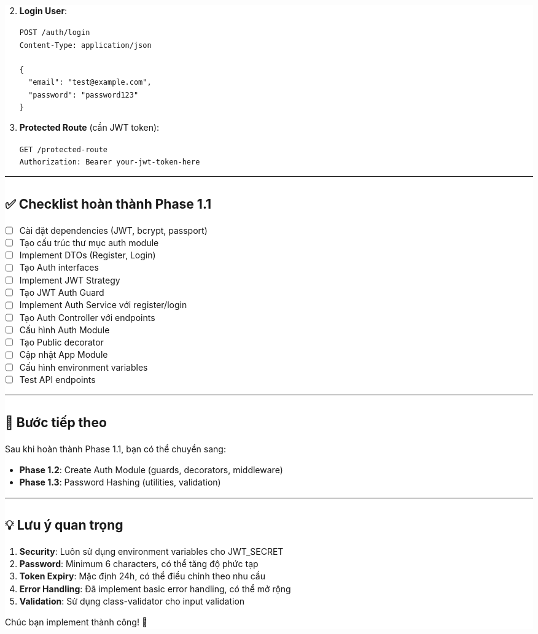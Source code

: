 2. **Login User**:

   ```
   POST /auth/login
   Content-Type: application/json

   {
     "email": "test@example.com",
     "password": "password123"
   }
   ```

3. **Protected Route** (cần JWT token):
   ```
   GET /protected-route
   Authorization: Bearer your-jwt-token-here
   ```

---

## ✅ Checklist hoàn thành Phase 1.1

- [ ] Cài đặt dependencies (JWT, bcrypt, passport)
- [ ] Tạo cấu trúc thư mục auth module
- [ ] Implement DTOs (Register, Login)
- [ ] Tạo Auth interfaces
- [ ] Implement JWT Strategy
- [ ] Tạo JWT Auth Guard
- [ ] Implement Auth Service với register/login
- [ ] Tạo Auth Controller với endpoints
- [ ] Cấu hình Auth Module
- [ ] Tạo Public decorator
- [ ] Cập nhật App Module
- [ ] Cấu hình environment variables
- [ ] Test API endpoints

---

## 🚀 Bước tiếp theo

Sau khi hoàn thành Phase 1.1, bạn có thể chuyển sang:

- **Phase 1.2**: Create Auth Module (guards, decorators, middleware)
- **Phase 1.3**: Password Hashing (utilities, validation)

---

## 💡 Lưu ý quan trọng

1. **Security**: Luôn sử dụng environment variables cho JWT_SECRET
2. **Password**: Minimum 6 characters, có thể tăng độ phức tạp
3. **Token Expiry**: Mặc định 24h, có thể điều chỉnh theo nhu cầu
4. **Error Handling**: Đã implement basic error handling, có thể mở rộng
5. **Validation**: Sử dụng class-validator cho input validation

Chúc bạn implement thành công! 🎉
